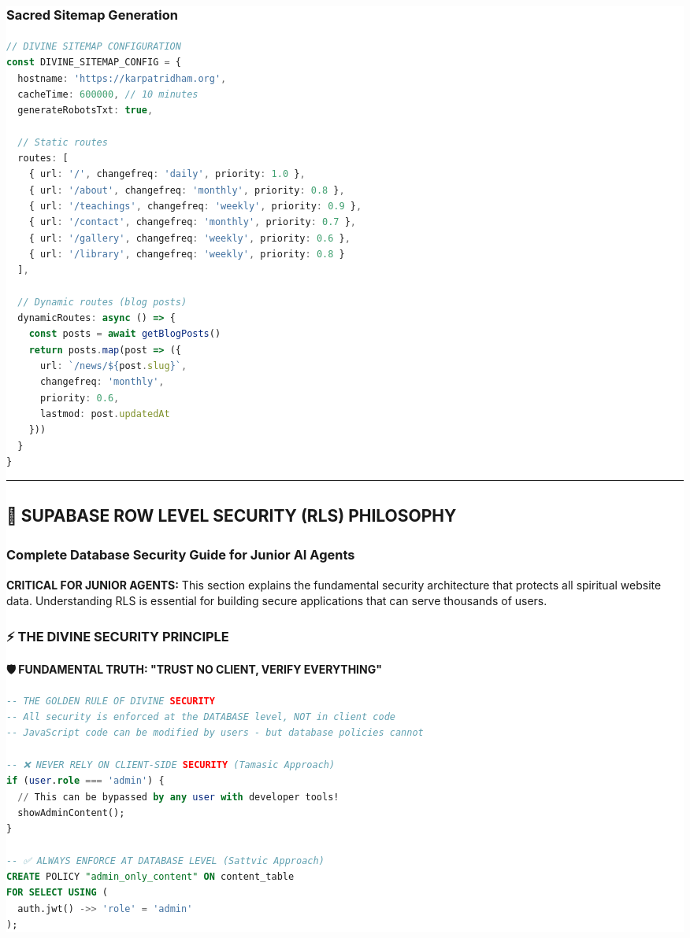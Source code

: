 
### **Sacred Sitemap Generation**
```typescript
// DIVINE SITEMAP CONFIGURATION
const DIVINE_SITEMAP_CONFIG = {
  hostname: 'https://karpatridham.org',
  cacheTime: 600000, // 10 minutes
  generateRobotsTxt: true,
  
  // Static routes
  routes: [
    { url: '/', changefreq: 'daily', priority: 1.0 },
    { url: '/about', changefreq: 'monthly', priority: 0.8 },
    { url: '/teachings', changefreq: 'weekly', priority: 0.9 },
    { url: '/contact', changefreq: 'monthly', priority: 0.7 },
    { url: '/gallery', changefreq: 'weekly', priority: 0.6 },
    { url: '/library', changefreq: 'weekly', priority: 0.8 }
  ],
  
  // Dynamic routes (blog posts)
  dynamicRoutes: async () => {
    const posts = await getBlogPosts()
    return posts.map(post => ({
      url: `/news/${post.slug}`,
      changefreq: 'monthly',
      priority: 0.6,
      lastmod: post.updatedAt
    }))
  }
}
```

---

## 🔐 **SUPABASE ROW LEVEL SECURITY (RLS) PHILOSOPHY**
### **Complete Database Security Guide for Junior AI Agents**

**CRITICAL FOR JUNIOR AGENTS:** This section explains the fundamental security architecture that protects all spiritual website data. Understanding RLS is essential for building secure applications that can serve thousands of users.

### **⚡ THE DIVINE SECURITY PRINCIPLE**

#### **🛡️ FUNDAMENTAL TRUTH: "TRUST NO CLIENT, VERIFY EVERYTHING"**
```sql
-- THE GOLDEN RULE OF DIVINE SECURITY
-- All security is enforced at the DATABASE level, NOT in client code
-- JavaScript code can be modified by users - but database policies cannot

-- ❌ NEVER RELY ON CLIENT-SIDE SECURITY (Tamasic Approach)
if (user.role === 'admin') {
  // This can be bypassed by any user with developer tools!
  showAdminContent();
}

-- ✅ ALWAYS ENFORCE AT DATABASE LEVEL (Sattvic Approach)  
CREATE POLICY "admin_only_content" ON content_table
FOR SELECT USING (
  auth.jwt() ->> 'role' = 'admin'
);
```
